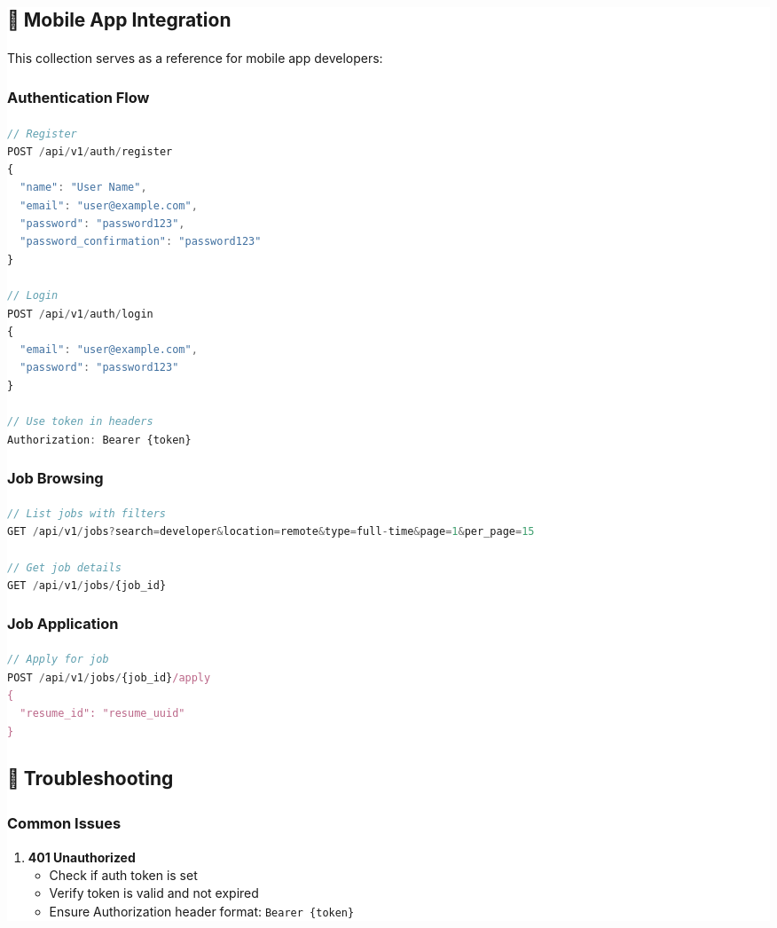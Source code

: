 ## 📱 Mobile App Integration

This collection serves as a reference for mobile app developers:

### Authentication Flow
```javascript
// Register
POST /api/v1/auth/register
{
  "name": "User Name",
  "email": "user@example.com",
  "password": "password123",
  "password_confirmation": "password123"
}

// Login
POST /api/v1/auth/login
{
  "email": "user@example.com",
  "password": "password123"
}

// Use token in headers
Authorization: Bearer {token}
```

### Job Browsing
```javascript
// List jobs with filters
GET /api/v1/jobs?search=developer&location=remote&type=full-time&page=1&per_page=15

// Get job details
GET /api/v1/jobs/{job_id}
```

### Job Application
```javascript
// Apply for job
POST /api/v1/jobs/{job_id}/apply
{
  "resume_id": "resume_uuid"
}
```

## 🚨 Troubleshooting

### Common Issues

1. **401 Unauthorized**
   - Check if auth token is set
   - Verify token is valid and not expired
   - Ensure Authorization header format: `Bearer {token}`
